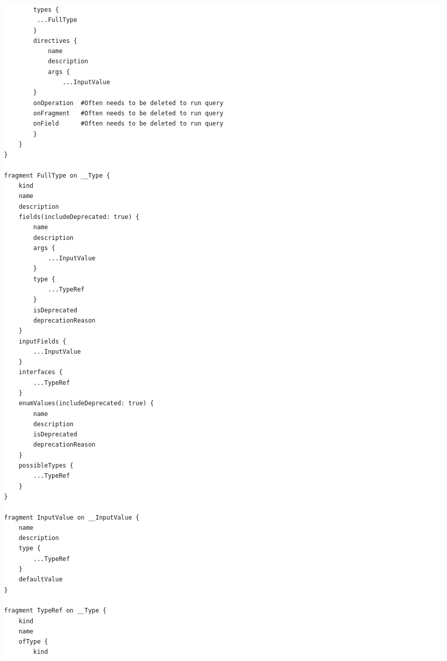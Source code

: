 ```
        types {
         ...FullType
        }
        directives {
            name
            description
            args {
                ...InputValue
        }
        onOperation  #Often needs to be deleted to run query
        onFragment   #Often needs to be deleted to run query
        onField      #Often needs to be deleted to run query
        }
    }
}

fragment FullType on __Type {
    kind
    name
    description
    fields(includeDeprecated: true) {
        name
        description
        args {
            ...InputValue
        }
        type {
            ...TypeRef
        }
        isDeprecated
        deprecationReason
    }
    inputFields {
        ...InputValue
    }
    interfaces {
        ...TypeRef
    }
    enumValues(includeDeprecated: true) {
        name
        description
        isDeprecated
        deprecationReason
    }
    possibleTypes {
        ...TypeRef
    }
}

fragment InputValue on __InputValue {
    name
    description
    type {
        ...TypeRef
    }
    defaultValue
}

fragment TypeRef on __Type {
    kind
    name
    ofType {
        kind
```